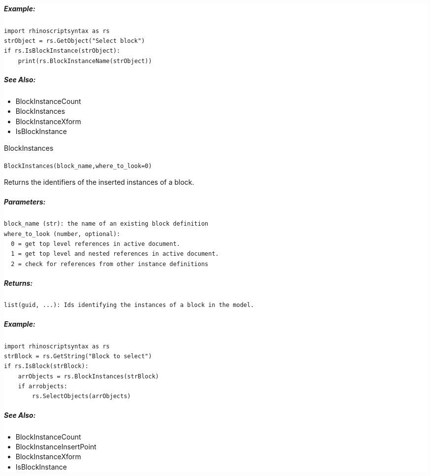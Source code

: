 ##### Example:

    
    
    import rhinoscriptsyntax as rs
    strObject = rs.GetObject("Select block")
    if rs.IsBlockInstance(strObject):
        print(rs.BlockInstanceName(strObject))

##### See Also:

  * BlockInstanceCount
  * BlockInstances
  * BlockInstanceXform
  * IsBlockInstance

  

BlockInstances

    
    
    BlockInstances(block_name,where_to_look=0)

Returns the identifiers of the inserted instances of a block.

##### Parameters:

    
    
    block_name (str): the name of an existing block definition
    where_to_look (number, optional):
      0 = get top level references in active document.
      1 = get top level and nested references in active document.
      2 = check for references from other instance definitions

##### Returns:

    
    
    list(guid, ...): Ids identifying the instances of a block in the model.

##### Example:

    
    
    import rhinoscriptsyntax as rs
    strBlock = rs.GetString("Block to select")
    if rs.IsBlock(strBlock):
        arrObjects = rs.BlockInstances(strBlock)
        if arrobjects:
            rs.SelectObjects(arrObjects)

##### See Also:

  * BlockInstanceCount
  * BlockInstanceInsertPoint
  * BlockInstanceXform
  * IsBlockInstance

  
